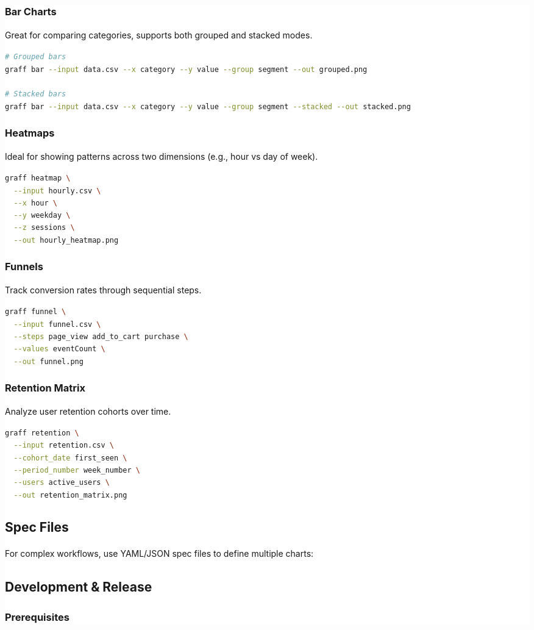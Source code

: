 ### Bar Charts
Great for comparing categories, supports both grouped and stacked modes.

```bash
# Grouped bars
graff bar --input data.csv --x category --y value --group segment --out grouped.png

# Stacked bars
graff bar --input data.csv --x category --y value --group segment --stacked --out stacked.png
```

### Heatmaps
Ideal for showing patterns across two dimensions (e.g., hour vs day of week).

```bash
graff heatmap \
  --input hourly.csv \
  --x hour \
  --y weekday \
  --z sessions \
  --out hourly_heatmap.png
```

### Funnels
Track conversion rates through sequential steps.

```bash
graff funnel \
  --input funnel.csv \
  --steps page_view add_to_cart purchase \
  --values eventCount \
  --out funnel.png
```

### Retention Matrix
Analyze user retention cohorts over time.

```bash
graff retention \
  --input retention.csv \
  --cohort_date first_seen \
  --period_number week_number \
  --users active_users \
  --out retention_matrix.png
```

## Spec Files

For complex workflows, use YAML/JSON spec files to define multiple charts:

## Development & Release

### Prerequisites

